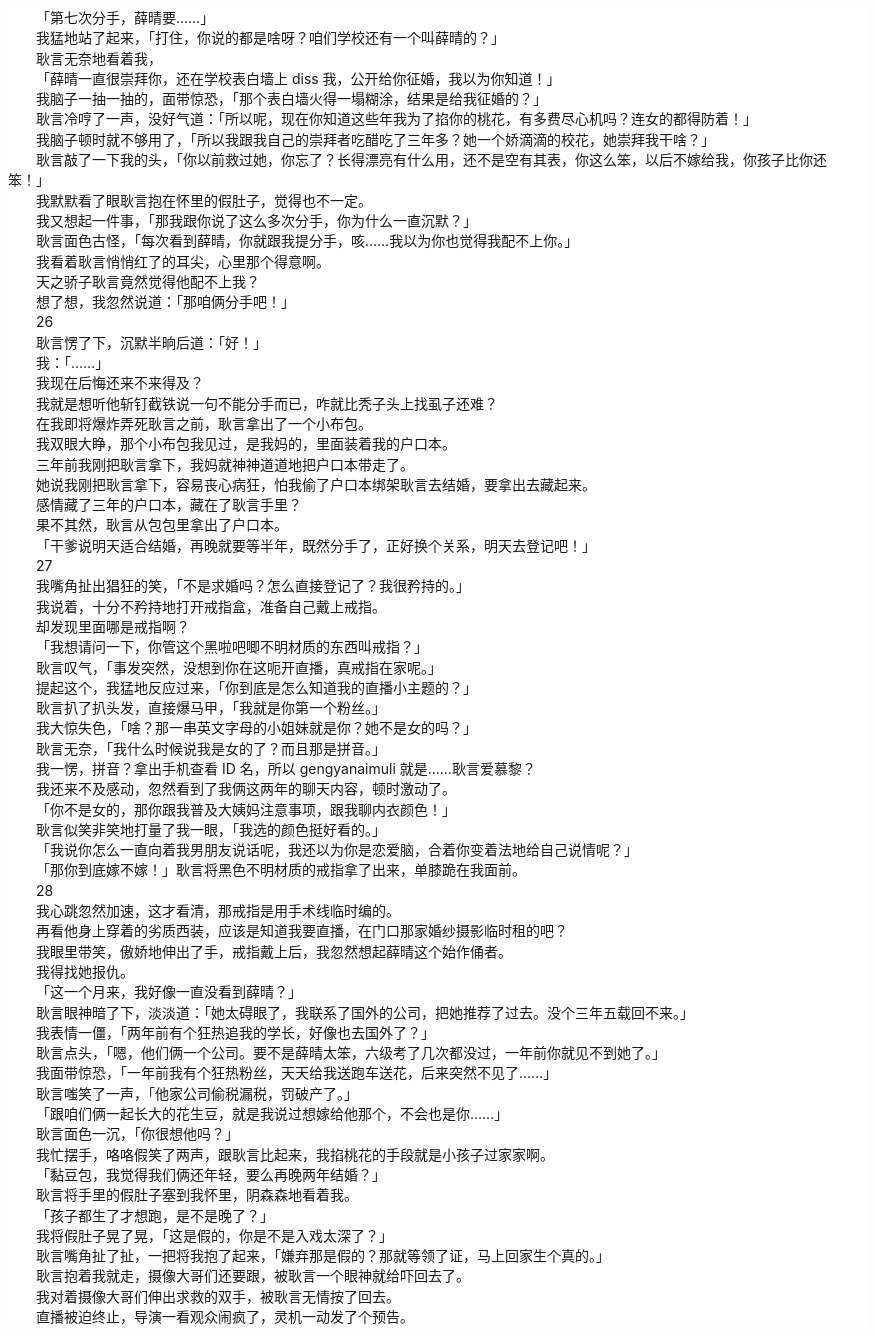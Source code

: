 &emsp;&emsp;「第七次分手，薛晴要……」  
&emsp;&emsp;我猛地站了起来，「打住，你说的都是啥呀？咱们学校还有一个叫薛晴的？」  
&emsp;&emsp;耿言无奈地看着我，  
&emsp;&emsp;「薛晴一直很崇拜你，还在学校表白墙上 diss 我，公开给你征婚，我以为你知道！」  
&emsp;&emsp;我脑子一抽一抽的，面带惊恐，「那个表白墙火得一塌糊涂，结果是给我征婚的？」  
&emsp;&emsp;耿言冷哼了一声，没好气道：「所以呢，现在你知道这些年我为了掐你的桃花，有多费尽心机吗？连女的都得防着！」  
&emsp;&emsp;我脑子顿时就不够用了，「所以我跟我自己的崇拜者吃醋吃了三年多？她一个娇滴滴的校花，她崇拜我干啥？」  
&emsp;&emsp;耿言敲了一下我的头，「你以前救过她，你忘了？长得漂亮有什么用，还不是空有其表，你这么笨，以后不嫁给我，你孩子比你还笨！」  
&emsp;&emsp;我默默看了眼耿言抱在怀里的假肚子，觉得也不一定。  
&emsp;&emsp;我又想起一件事，「那我跟你说了这么多次分手，你为什么一直沉默？」  
&emsp;&emsp;耿言面色古怪，「每次看到薛晴，你就跟我提分手，咳……我以为你也觉得我配不上你。」  
&emsp;&emsp;我看着耿言悄悄红了的耳尖，心里那个得意啊。  
&emsp;&emsp;天之骄子耿言竟然觉得他配不上我？  
&emsp;&emsp;想了想，我忽然说道：「那咱俩分手吧！」  
&emsp;&emsp;26  
&emsp;&emsp;耿言愣了下，沉默半晌后道：「好！」  
&emsp;&emsp;我：「……」  
&emsp;&emsp;我现在后悔还来不来得及？  
&emsp;&emsp;我就是想听他斩钉截铁说一句不能分手而已，咋就比秃子头上找虱子还难？  
&emsp;&emsp;在我即将爆炸弄死耿言之前，耿言拿出了一个小布包。  
&emsp;&emsp;我双眼大睁，那个小布包我见过，是我妈的，里面装着我的户口本。  
&emsp;&emsp;三年前我刚把耿言拿下，我妈就神神道道地把户口本带走了。  
&emsp;&emsp;她说我刚把耿言拿下，容易丧心病狂，怕我偷了户口本绑架耿言去结婚，要拿出去藏起来。  
&emsp;&emsp;感情藏了三年的户口本，藏在了耿言手里？  
&emsp;&emsp;果不其然，耿言从包包里拿出了户口本。  
&emsp;&emsp;「干爹说明天适合结婚，再晚就要等半年，既然分手了，正好换个关系，明天去登记吧！」  
&emsp;&emsp;27  
&emsp;&emsp;我嘴角扯出猖狂的笑，「不是求婚吗？怎么直接登记了？我很矜持的。」  
&emsp;&emsp;我说着，十分不矜持地打开戒指盒，准备自己戴上戒指。  
&emsp;&emsp;却发现里面哪是戒指啊？  
&emsp;&emsp;「我想请问一下，你管这个黑啦吧唧不明材质的东西叫戒指？」  
&emsp;&emsp;耿言叹气，「事发突然，没想到你在这呃开直播，真戒指在家呢。」  
&emsp;&emsp;提起这个，我猛地反应过来，「你到底是怎么知道我的直播小主题的？」  
&emsp;&emsp;耿言扒了扒头发，直接爆马甲，「我就是你第一个粉丝。」  
&emsp;&emsp;我大惊失色，「啥？那一串英文字母的小姐妹就是你？她不是女的吗？」  
&emsp;&emsp;耿言无奈，「我什么时候说我是女的了？而且那是拼音。」  
&emsp;&emsp;我一愣，拼音？拿出手机查看 ID 名，所以 gengyanaimuli 就是……耿言爱慕黎？  
&emsp;&emsp;我还来不及感动，忽然看到了我俩这两年的聊天内容，顿时激动了。  
&emsp;&emsp;「你不是女的，那你跟我普及大姨妈注意事项，跟我聊内衣颜色！」  
&emsp;&emsp;耿言似笑非笑地打量了我一眼，「我选的颜色挺好看的。」  
&emsp;&emsp;「我说你怎么一直向着我男朋友说话呢，我还以为你是恋爱脑，合着你变着法地给自己说情呢？」  
&emsp;&emsp;「那你到底嫁不嫁！」耿言将黑色不明材质的戒指拿了出来，单膝跪在我面前。  
&emsp;&emsp;28  
&emsp;&emsp;我心跳忽然加速，这才看清，那戒指是用手术线临时编的。  
&emsp;&emsp;再看他身上穿着的劣质西装，应该是知道我要直播，在门口那家婚纱摄影临时租的吧？  
&emsp;&emsp;我眼里带笑，傲娇地伸出了手，戒指戴上后，我忽然想起薛晴这个始作俑者。  
&emsp;&emsp;我得找她报仇。  
&emsp;&emsp;「这一个月来，我好像一直没看到薛晴？」  
&emsp;&emsp;耿言眼神暗了下，淡淡道：「她太碍眼了，我联系了国外的公司，把她推荐了过去。没个三年五载回不来。」  
&emsp;&emsp;我表情一僵，「两年前有个狂热追我的学长，好像也去国外了？」  
&emsp;&emsp;耿言点头，「嗯，他们俩一个公司。要不是薛晴太笨，六级考了几次都没过，一年前你就见不到她了。」  
&emsp;&emsp;我面带惊恐，「一年前我有个狂热粉丝，天天给我送跑车送花，后来突然不见了……」  
&emsp;&emsp;耿言嗤笑了一声，「他家公司偷税漏税，罚破产了。」  
&emsp;&emsp;「跟咱们俩一起长大的花生豆，就是我说过想嫁给他那个，不会也是你……」  
&emsp;&emsp;耿言面色一沉，「你很想他吗？」  
&emsp;&emsp;我忙摆手，咯咯假笑了两声，跟耿言比起来，我掐桃花的手段就是小孩子过家家啊。  
&emsp;&emsp;「黏豆包，我觉得我们俩还年轻，要么再晚两年结婚？」  
&emsp;&emsp;耿言将手里的假肚子塞到我怀里，阴森森地看着我。  
&emsp;&emsp;「孩子都生了才想跑，是不是晚了？」  
&emsp;&emsp;我将假肚子晃了晃，「这是假的，你是不是入戏太深了？」  
&emsp;&emsp;耿言嘴角扯了扯，一把将我抱了起来，「嫌弃那是假的？那就等领了证，马上回家生个真的。」  
&emsp;&emsp;耿言抱着我就走，摄像大哥们还要跟，被耿言一个眼神就给吓回去了。  
&emsp;&emsp;我对着摄像大哥们伸出求救的双手，被耿言无情按了回去。  
&emsp;&emsp;直播被迫终止，导演一看观众闹疯了，灵机一动发了个预告。  